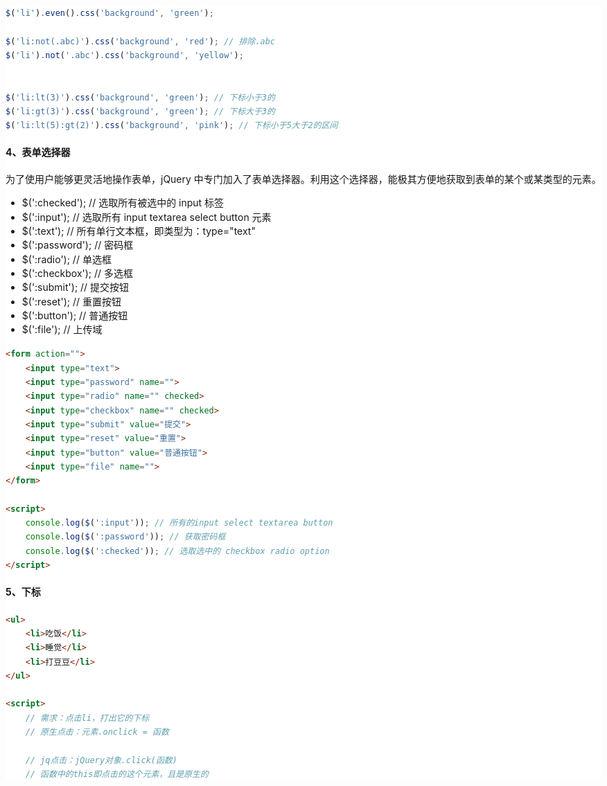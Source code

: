 ```js
$('li').even().css('background', 'green');

$('li:not(.abc)').css('background', 'red'); // 排除.abc
$('li').not('.abc').css('background', 'yellow');


$('li:lt(3)').css('background', 'green'); // 下标小于3的
$('li:gt(3)').css('background', 'green'); // 下标大于3的
$('li:lt(5):gt(2)').css('background', 'pink'); // 下标小于5大于2的区间
```



#### 4、表单选择器

为了使用户能够更灵活地操作表单，jQuery 中专门加入了表单选择器。利用这个选择器，能极其方便地获取到表单的某个或某类型的元素。

- $(':checked'); // 选取所有被选中的 input 标签
- $(':input'); // 选取所有 input textarea select button 元素
- $(':text'); // 所有单行文本框，即类型为：type="text"
- $(':password'); // 密码框
- $(':radio'); // 单选框
- $(':checkbox'); // 多选框
- $(':submit'); // 提交按钮
- $(':reset'); // 重置按钮
- $(':button'); // 普通按钮
- $(':file'); // 上传域



```html
<form action="">
    <input type="text">
    <input type="password" name="">
    <input type="radio" name="" checked>
    <input type="checkbox" name="" checked>
    <input type="submit" value="提交">
    <input type="reset" value="重置">
    <input type="button" value="普通按钮">
    <input type="file" name="">
</form>

<script>
	console.log($(':input')); // 所有的input select textarea button 
    console.log($(':password')); // 获取密码框
    console.log($(':checked')); // 选取选中的 checkbox radio option
</script>

```



#### 5、下标

```html
<ul>
    <li>吃饭</li>
    <li>睡觉</li>
    <li>打豆豆</li>
</ul>

<script>
    // 需求：点击li，打出它的下标
    // 原生点击：元素.onclick = 函数

    // jq点击：jQuery对象.click(函数)
    // 函数中的this即点击的这个元素，且是原生的

```